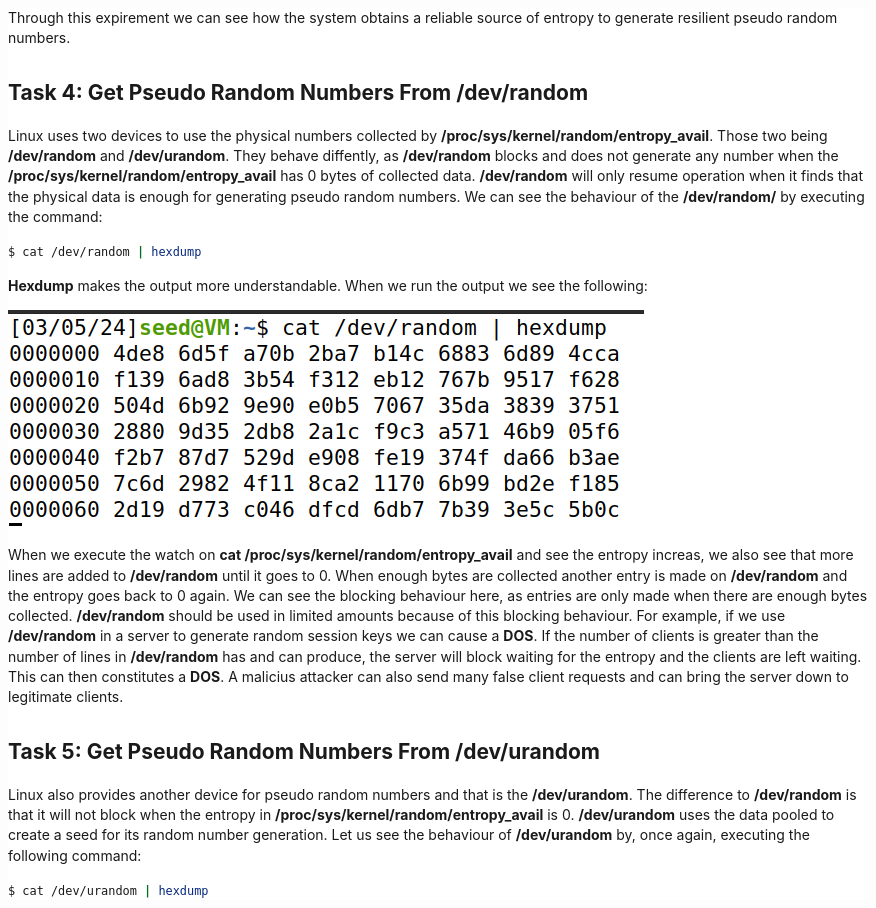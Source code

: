 Through this expirement we can see how the system obtains a reliable source of entropy to generate resilient pseudo random numbers.

## Task 4: Get Pseudo Random Numbers From /dev/random

Linux uses two devices to use the physical numbers collected by **/proc/sys/kernel/random/entropy_avail**. Those two being **/dev/random** and **/dev/urandom**. They behave diffently, as **/dev/random** blocks and does not generate any number when the **/proc/sys/kernel/random/entropy_avail** has 0 bytes of collected data. **/dev/random** will only resume operation when it finds that the physical data is enough for generating pseudo random numbers.
We can see the behaviour of the **/dev/random/** by executing the command:
```sh
$ cat /dev/random | hexdump
``` 
**Hexdump** makes the output more understandable. When we run the output we see the following:

![Seeing the pool in /dev/random ](imagens/imagem6.PNG)

When we execute the watch on **cat /proc/sys/kernel/random/entropy_avail** and see the entropy increas, we also see that more lines are added to **/dev/random** until it goes to 0. When enough bytes are collected another entry is made on **/dev/random** and the entropy goes back to 0 again. We can see the blocking behaviour here, as entries are only made when there are enough bytes collected.
**/dev/random** should be used in limited amounts because of this blocking behaviour. For example, if we use **/dev/random** in a server to generate random session keys we can cause a **DOS**. If the number of clients is greater than the number of lines in **/dev/random** has and can produce, the server will block waiting for the entropy and the clients are left waiting. This can then constitutes a **DOS**. A malicius attacker can also send many false client requests and can bring the server down to legitimate clients. 

## Task 5: Get Pseudo Random Numbers From /dev/urandom

Linux also provides another device for pseudo random numbers and that is the **/dev/urandom**. The difference to **/dev/random** is that it will not block when the entropy in **/proc/sys/kernel/random/entropy_avail** is 0. **/dev/urandom** uses the data pooled to create a seed for its random number generation. 
Let us see the behaviour of **/dev/urandom** by, once again, executing the following command:

```sh
$ cat /dev/urandom | hexdump
``` 

